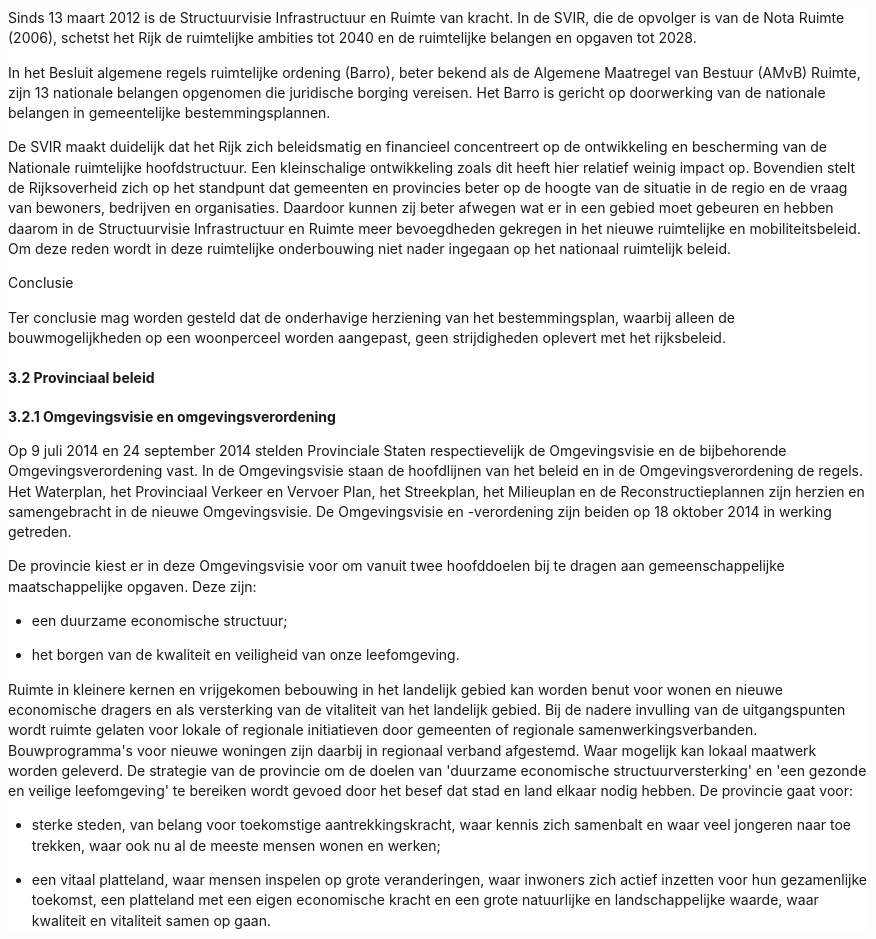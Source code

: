 Sinds 13 maart 2012 is de Structuurvisie Infrastructuur en Ruimte van kracht. In de SVIR, die de opvolger is van de Nota Ruimte (2006\), schetst het Rijk de ruimtelijke ambities tot 2040 en de ruimtelijke belangen en opgaven tot 2028\.

In het Besluit algemene regels ruimtelijke ordening (Barro), beter bekend als de Algemene Maatregel van Bestuur (AMvB) Ruimte, zijn 13 nationale belangen opgenomen die juridische borging vereisen. Het Barro is gericht op doorwerking van de nationale belangen in gemeentelijke bestemmingsplannen.

De SVIR maakt duidelijk dat het Rijk zich beleidsmatig en financieel concentreert op de ontwikkeling en bescherming van de Nationale ruimtelijke hoofdstructuur. Een kleinschalige ontwikkeling zoals dit heeft hier relatief weinig impact op. Bovendien stelt de Rijksoverheid zich op het standpunt dat gemeenten en provincies beter op de hoogte van de situatie in de regio en de vraag van bewoners, bedrijven en organisaties. Daardoor kunnen zij beter afwegen wat er in een gebied moet gebeuren en hebben daarom in de Structuurvisie Infrastructuur en Ruimte meer bevoegdheden gekregen in het nieuwe ruimtelijke en mobiliteitsbeleid. Om deze reden wordt in deze ruimtelijke onderbouwing niet nader ingegaan op het nationaal ruimtelijk beleid.

Conclusie

Ter conclusie mag worden gesteld dat de onderhavige herziening van het bestemmingsplan, waarbij alleen de bouwmogelijkheden op een woonperceel worden aangepast, geen strijdigheden oplevert met het rijksbeleid.

#### 3\.2 Provinciaal beleid

**3\.2\.1 Omgevingsvisie en omgevingsverordening**

Op 9 juli 2014 en 24 september 2014 stelden Provinciale Staten respectievelijk de Omgevingsvisie en de bijbehorende Omgevingsverordening vast. In de Omgevingsvisie staan de hoofdlijnen van het beleid en in de Omgevingsverordening de regels. Het Waterplan, het Provinciaal Verkeer en Vervoer Plan, het Streekplan, het Milieuplan en de Reconstructieplannen zijn herzien en samengebracht in de nieuwe Omgevingsvisie. De Omgevingsvisie en \-verordening zijn beiden op 18 oktober 2014 in werking getreden.

De provincie kiest er in deze Omgevingsvisie voor om vanuit twee hoofddoelen bij te dragen aan gemeenschappelijke maatschappelijke opgaven. Deze zijn:

* een duurzame economische structuur;

* het borgen van de kwaliteit en veiligheid van onze leefomgeving.

Ruimte in kleinere kernen en vrijgekomen bebouwing in het landelijk gebied kan worden benut voor wonen en nieuwe economische dragers en als versterking van de vitaliteit van het landelijk gebied. Bij de nadere invulling van de uitgangspunten wordt ruimte gelaten voor lokale of regionale initiatieven door gemeenten of regionale samenwerkingsverbanden. Bouwprogramma's voor nieuwe woningen zijn daarbij in regionaal verband afgestemd. Waar mogelijk kan lokaal maatwerk worden geleverd. De strategie van de provincie om de doelen van 'duurzame economische structuurversterking' en 'een gezonde en veilige leefomgeving' te bereiken wordt gevoed door het besef dat stad en land elkaar nodig hebben. De provincie gaat voor:

* sterke steden, van belang voor toekomstige aantrekkingskracht, waar kennis zich samenbalt en waar veel jongeren naar toe trekken, waar ook nu al de meeste mensen wonen en werken;

* een vitaal platteland, waar mensen inspelen op grote veranderingen, waar inwoners zich actief inzetten voor hun gezamenlijke toekomst, een platteland met een eigen economische kracht en een grote natuurlijke en landschappelijke waarde, waar kwaliteit en vitaliteit samen op gaan.
